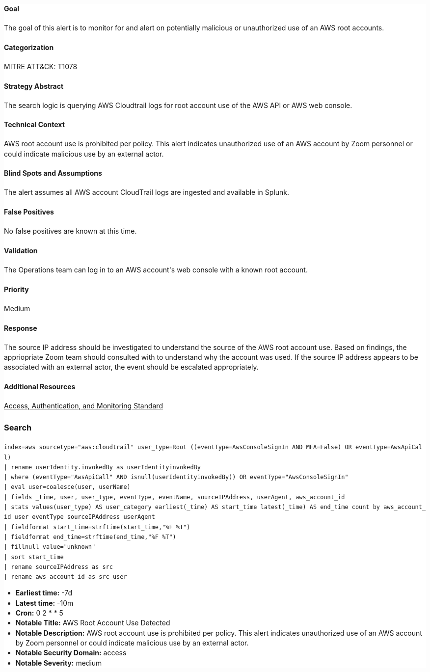 #### Goal
The goal of this alert is to monitor for and alert on potentially malicious or unauthorized use of an AWS root accounts.

#### Categorization
MITRE ATT&CK: T1078

#### Strategy Abstract
The search logic is querying AWS Cloudtrail logs for root account use of the AWS API or AWS web console.

#### Technical Context
AWS root account use is prohibited per policy. This alert indicates unauthorized use of an AWS account by Zoom personnel or could indicate malicious use by an external actor.

#### Blind Spots and Assumptions
The alert assumes all AWS account CloudTrail logs are ingested and available in Splunk.

#### False Positives
No false positives are known at this time.

#### Validation
The Operations team can log in to an AWS account's web console with a known root account. 

#### Priority
Medium

#### Response
The source IP address should be investigated to understand the source of the AWS root account use. Based on findings, the appriopriate Zoom team should consulted with to understand why the account was used. If the source IP address appears to be associated with an external actor, the event should be escalated appropriately.

#### Additional Resources
[Access, Authentication, and Monitoring Standard](https://c1secure.service-now.com/kb_view.do?sys_kb_id=f94943501b4f2050c8194118cc4bcb53)
### Search
```
index=aws sourcetype="aws:cloudtrail" user_type=Root ((eventType=AwsConsoleSignIn AND MFA=False) OR eventType=AwsApiCall)
| rename userIdentity.invokedBy as userIdentityinvokedBy
| where (eventType="AwsApiCall" AND isnull(userIdentityinvokedBy)) OR eventType="AwsConsoleSignIn"
| eval user=coalesce(user, userName)
| fields _time, user, user_type, eventType, eventName, sourceIPAddress, userAgent, aws_account_id
| stats values(user_type) AS user_category earliest(_time) AS start_time latest(_time) AS end_time count by aws_account_id user eventType sourceIPAddress userAgent
| fieldformat start_time=strftime(start_time,"%F %T")
| fieldformat end_time=strftime(end_time,"%F %T")
| fillnull value="unknown"
| sort start_time
| rename sourceIPAddress as src
| rename aws_account_id as src_user
```
- **Earliest time:** -7d
- **Latest time:** -10m
- **Cron:** 0 2 * * 5
- **Notable Title:** AWS Root Account Use Detected
- **Notable Description:** AWS root account use is prohibited per policy. This alert indicates unauthorized use of an AWS account by Zoom personnel or could indicate malicious use by an external actor.
- **Notable Security Domain:** access
- **Notable Severity:** medium